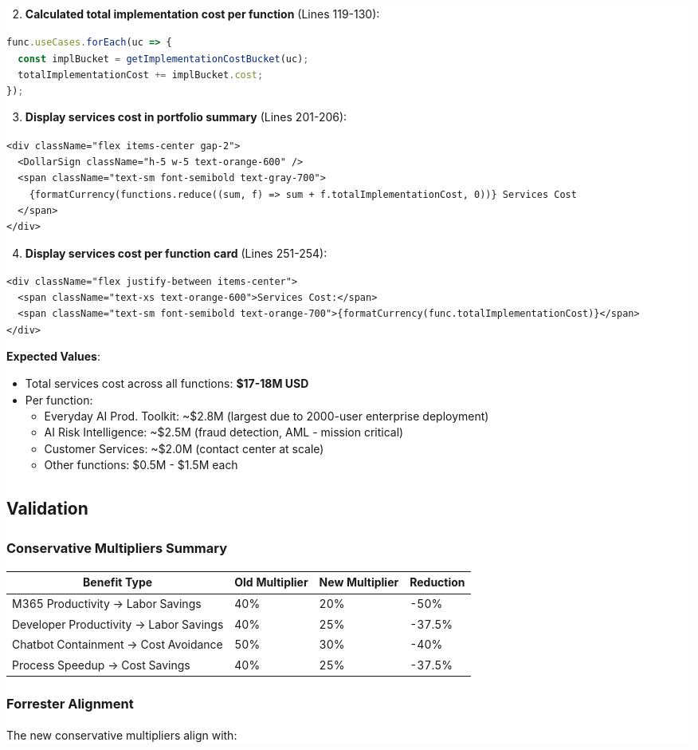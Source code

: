 2. **Calculated total implementation cost per function** (Lines 119-130):
```typescript
func.useCases.forEach(uc => {
  const implBucket = getImplementationCostBucket(uc);
  totalImplementationCost += implBucket.cost;
});
```

3. **Display services cost in portfolio summary** (Lines 201-206):
```tsx
<div className="flex items-center gap-2">
  <DollarSign className="h-5 w-5 text-orange-600" />
  <span className="text-sm font-semibold text-gray-700">
    {formatCurrency(functions.reduce((sum, f) => sum + f.totalImplementationCost, 0))} Services Cost
  </span>
</div>
```

4. **Display services cost per function card** (Lines 251-254):
```tsx
<div className="flex justify-between items-center">
  <span className="text-xs text-orange-600">Services Cost:</span>
  <span className="text-sm font-semibold text-orange-700">{formatCurrency(func.totalImplementationCost)}</span>
</div>
```

**Expected Values**:
- Total services cost across all functions: **$17-18M USD**
- Per function:
  - Everyday AI Prod. Toolkit: ~$2.8M (largest due to 2000-user enterprise deployment)
  - AI Risk Intelligence: ~$2.5M (fraud detection, AML - mission critical)
  - Customer Services: ~$2.0M (contact center at scale)
  - Other functions: $0.5M - $1.5M each

## Validation

### Conservative Multipliers Summary

| Benefit Type | Old Multiplier | New Multiplier | Reduction |
|--------------|---------------|----------------|-----------|
| M365 Productivity → Labor Savings | 40% | 20% | -50% |
| Developer Productivity → Labor Savings | 40% | 25% | -37.5% |
| Chatbot Containment → Cost Avoidance | 50% | 30% | -40% |
| Process Speedup → Cost Savings | 40% | 25% | -37.5% |

### Forrester Alignment

The new conservative multipliers align with:
